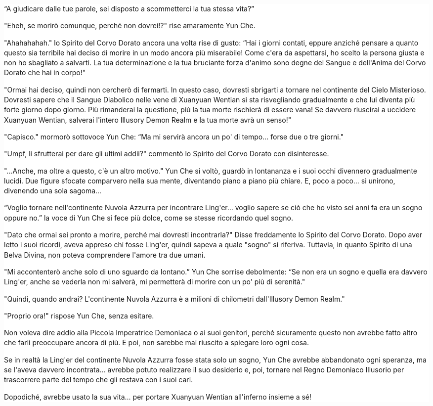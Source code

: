 
“A giudicare dalle tue parole, sei disposto a scommetterci la tua stessa vita?”


"Eheh, se morirò comunque, perché non dovrei!?" rise amaramente Yun Che.


"Ahahahahah." lo Spirito del Corvo Dorato ancora una volta rise di gusto: “Hai i giorni contati, eppure anziché pensare a quanto questo sia terribile hai deciso di morire in un modo ancora più miserabile! Come c'era da aspettarsi, ho scelto la persona giusta e non ho sbagliato a salvarti. La tua determinazione e la tua bruciante forza d'animo sono degne del Sangue e dell'Anima del Corvo Dorato che hai in corpo!"


"Ormai hai deciso, quindi non cercherò di fermarti. In questo caso, dovresti sbrigarti a tornare nel continente del Cielo Misterioso. Dovresti sapere che il Sangue Diabolico nelle vene di Xuanyuan Wentian si sta risvegliando gradualmente e che lui diventa più forte giorno dopo giorno. Più rimanderai la questione, più la tua morte rischierà di essere vana! Se davvero riuscirai a uccidere Xuanyuan Wentian, salverai l'intero Illusory Demon Realm e la tua morte avrà un senso!"


"Capisco." mormorò sottovoce Yun Che: “Ma mi servirà ancora un po' di tempo... forse due o tre giorni."


"Umpf, li sfrutterai per dare gli ultimi addii?" commentò lo Spirito del Corvo Dorato con disinteresse.


"...Anche, ma oltre a questo, c'è un altro motivo." Yun Che si voltò, guardò in lontananza e i suoi occhi divennero gradualmente lucidi. Due figure sfocate comparvero nella sua mente, diventando piano a piano più chiare. E, poco a poco... si unirono, divenendo una sola sagoma...


“Voglio tornare nell'continente Nuvola Azzurra per incontrare Ling'er... voglio sapere se ciò che ho visto sei anni fa era un sogno oppure no.” la voce di Yun Che si fece più dolce, come se stesse ricordando quel sogno.


"Dato che ormai sei pronto a morire, perché mai dovresti incontrarla?" Disse freddamente lo Spirito del Corvo Dorato. Dopo aver letto i suoi ricordi, aveva appreso chi fosse Ling'er, quindi sapeva a quale "sogno" si riferiva. Tuttavia, in quanto Spirito di una Belva Divina, non poteva comprendere l'amore tra due umani.


"Mi accontenterò anche solo di uno sguardo da lontano.” Yun Che sorrise debolmente: “Se non era un sogno e quella era davvero Ling'er, anche se vederla non mi salverà, mi permetterà di morire con un po' più di serenità."


"Quindi, quando andrai? L'continente Nuvola Azzurra è a milioni di chilometri dall'Illusory Demon Realm."


"Proprio ora!" rispose Yun Che, senza esitare.


Non voleva dire addio alla Piccola Imperatrice Demoniaca o ai suoi genitori, perché sicuramente questo non avrebbe fatto altro che farli preoccupare ancora di più. E poi, non sarebbe mai riuscito a spiegare loro ogni cosa.


Se in realtà la Ling'er del continente Nuvola Azzurra fosse stata solo un sogno, Yun Che avrebbe abbandonato ogni speranza, ma se l'aveva davvero incontrata... avrebbe potuto realizzare il suo desiderio e, poi, tornare nel Regno Demoniaco Illusorio per trascorrere parte del tempo che gli restava con i suoi cari.


Dopodiché, avrebbe usato la sua vita... per portare Xuanyuan Wentian all'inferno insieme a sé!
                                


                                



